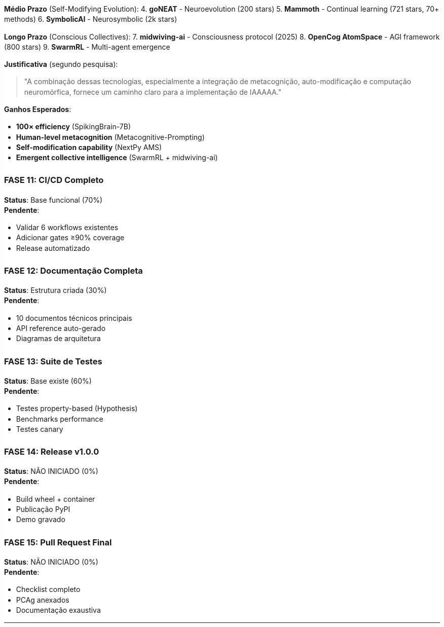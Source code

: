 **Médio Prazo** (Self-Modifying Evolution):
4. **goNEAT** - Neuroevolution (200 stars)
5. **Mammoth** - Continual learning (721 stars, 70+ methods)
6. **SymbolicAI** - Neurosymbolic (2k stars)

**Longo Prazo** (Conscious Collectives):
7. **midwiving-ai** - Consciousness protocol (2025)
8. **OpenCog AtomSpace** - AGI framework (800 stars)
9. **SwarmRL** - Multi-agent emergence

**Justificativa** (segundo pesquisa):
> "A combinação dessas tecnologias, especialmente a integração de metacognição, auto-modificação e computação neuromórfica, fornece um caminho claro para a implementação de IAAAAA."

**Ganhos Esperados**:
- **100× efficiency** (SpikingBrain-7B)
- **Human-level metacognition** (Metacognitive-Prompting)
- **Self-modification capability** (NextPy AMS)
- **Emergent collective intelligence** (SwarmRL + midwiving-ai)

### FASE 11: CI/CD Completo
**Status**: Base funcional (70%)  
**Pendente**:
- Validar 6 workflows existentes
- Adicionar gates ≥90% coverage
- Release automatizado

### FASE 12: Documentação Completa
**Status**: Estrutura criada (30%)  
**Pendente**:
- 10 documentos técnicos principais
- API reference auto-gerado
- Diagramas de arquitetura

### FASE 13: Suite de Testes
**Status**: Base existe (60%)  
**Pendente**:
- Testes property-based (Hypothesis)
- Benchmarks performance
- Testes canary

### FASE 14: Release v1.0.0
**Status**: NÃO INICIADO (0%)  
**Pendente**:
- Build wheel + container
- Publicação PyPI
- Demo gravado

### FASE 15: Pull Request Final
**Status**: NÃO INICIADO (0%)  
**Pendente**:
- Checklist completo
- PCAg anexados
- Documentação exaustiva

---